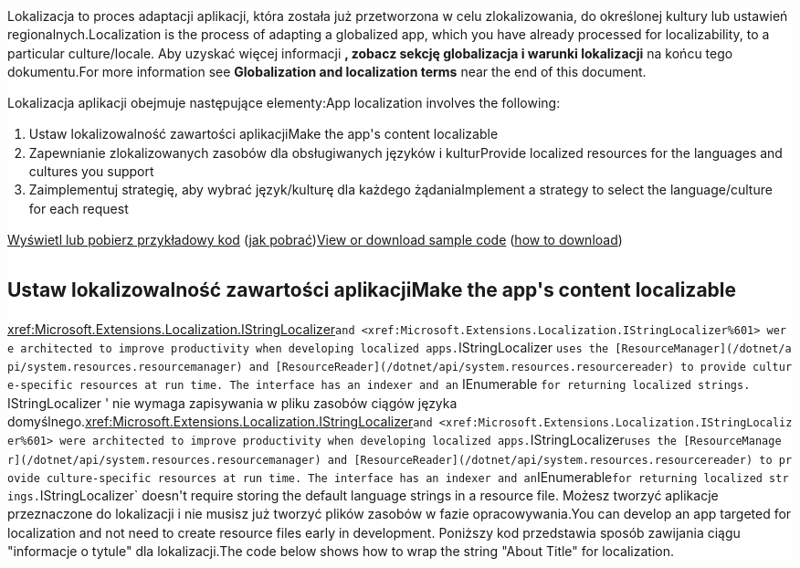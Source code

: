 <span data-ttu-id="e5c7b-114">Lokalizacja to proces adaptacji aplikacji, która została już przetworzona w celu zlokalizowania, do określonej kultury lub ustawień regionalnych.</span><span class="sxs-lookup"><span data-stu-id="e5c7b-114">Localization is the process of adapting a globalized app, which you have already processed for localizability, to a particular culture/locale.</span></span> <span data-ttu-id="e5c7b-115">Aby uzyskać więcej informacji **, zobacz sekcję globalizacja i warunki lokalizacji** na końcu tego dokumentu.</span><span class="sxs-lookup"><span data-stu-id="e5c7b-115">For more information see **Globalization and localization terms** near the end of this document.</span></span>

<span data-ttu-id="e5c7b-116">Lokalizacja aplikacji obejmuje następujące elementy:</span><span class="sxs-lookup"><span data-stu-id="e5c7b-116">App localization involves the following:</span></span>

1. <span data-ttu-id="e5c7b-117">Ustaw lokalizowalność zawartości aplikacji</span><span class="sxs-lookup"><span data-stu-id="e5c7b-117">Make the app's content localizable</span></span>
1. <span data-ttu-id="e5c7b-118">Zapewnianie zlokalizowanych zasobów dla obsługiwanych języków i kultur</span><span class="sxs-lookup"><span data-stu-id="e5c7b-118">Provide localized resources for the languages and cultures you support</span></span>
1. <span data-ttu-id="e5c7b-119">Zaimplementuj strategię, aby wybrać język/kulturę dla każdego żądania</span><span class="sxs-lookup"><span data-stu-id="e5c7b-119">Implement a strategy to select the language/culture for each request</span></span>

<span data-ttu-id="e5c7b-120">[Wyświetl lub pobierz przykładowy kod](https://github.com/dotnet/AspNetCore.Docs/tree/master/aspnetcore/fundamentals/localization/sample/Localization) ([jak pobrać](xref:index#how-to-download-a-sample))</span><span class="sxs-lookup"><span data-stu-id="e5c7b-120">[View or download sample code](https://github.com/dotnet/AspNetCore.Docs/tree/master/aspnetcore/fundamentals/localization/sample/Localization) ([how to download](xref:index#how-to-download-a-sample))</span></span>

## <a name="make-the-apps-content-localizable"></a><span data-ttu-id="e5c7b-121">Ustaw lokalizowalność zawartości aplikacji</span><span class="sxs-lookup"><span data-stu-id="e5c7b-121">Make the app's content localizable</span></span>

<span data-ttu-id="e5c7b-122"><xref:Microsoft.Extensions.Localization.IStringLocalizer>` and <xref:Microsoft.Extensions.Localization.IStringLocalizer%601> were architected to improve productivity when developing localized apps. `IStringLocalizer ` uses the [ResourceManager](/dotnet/api/system.resources.resourcemanager) and [ResourceReader](/dotnet/api/system.resources.resourcereader) to provide culture-specific resources at run time. The interface has an indexer and an ` IEnumerable ` for returning localized strings. ` IStringLocalizer ' nie wymaga zapisywania w pliku zasobów ciągów języka domyślnego.</span><span class="sxs-lookup"><span data-stu-id="e5c7b-122"><xref:Microsoft.Extensions.Localization.IStringLocalizer>` and <xref:Microsoft.Extensions.Localization.IStringLocalizer%601> were architected to improve productivity when developing localized apps. `IStringLocalizer` uses the [ResourceManager](/dotnet/api/system.resources.resourcemanager) and [ResourceReader](/dotnet/api/system.resources.resourcereader) to provide culture-specific resources at run time. The interface has an indexer and an `IEnumerable` for returning localized strings. `IStringLocalizer\` doesn't require storing the default language strings in a resource file.</span></span> <span data-ttu-id="e5c7b-123">Możesz tworzyć aplikacje przeznaczone do lokalizacji i nie musisz już tworzyć plików zasobów w fazie opracowywania.</span><span class="sxs-lookup"><span data-stu-id="e5c7b-123">You can develop an app targeted for localization and not need to create resource files early in development.</span></span> <span data-ttu-id="e5c7b-124">Poniższy kod przedstawia sposób zawijania ciągu "informacje o tytule" dla lokalizacji.</span><span class="sxs-lookup"><span data-stu-id="e5c7b-124">The code below shows how to wrap the string "About Title" for localization.</span></span>

